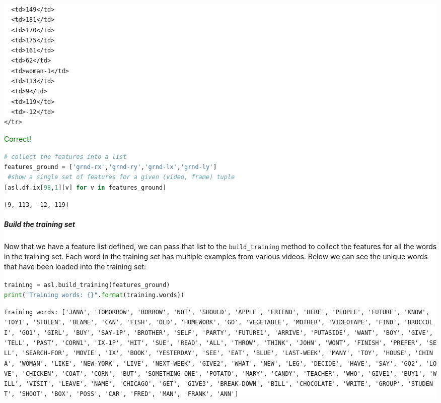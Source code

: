       <td>149</td>
      <td>181</td>
      <td>170</td>
      <td>175</td>
      <td>161</td>
      <td>62</td>
      <td>woman-1</td>
      <td>113</td>
      <td>9</td>
      <td>119</td>
      <td>-12</td>
    </tr>
  </tbody>
</table>
</div>





<font color=green>Correct!</font><br/>




```python
# collect the features into a list
features_ground = ['grnd-rx','grnd-ry','grnd-lx','grnd-ly']
 #show a single set of features for a given (video, frame) tuple
[asl.df.ix[98,1][v] for v in features_ground]
```




    [9, 113, -12, 119]



##### Build the training set
Now that we have a feature list defined, we can pass that list to the `build_training` method to collect the features for all the words in the training set.  Each word in the training set has multiple examples from various videos.  Below we can see the unique words that have been loaded into the training set:


```python
training = asl.build_training(features_ground)
print("Training words: {}".format(training.words))
```

    Training words: ['JANA', 'TOMORROW', 'BORROW', 'NOT', 'SHOULD', 'APPLE', 'FRIEND', 'HERE', 'PEOPLE', 'FUTURE', 'KNOW', 'TOY1', 'STOLEN', 'BLAME', 'CAN', 'FISH', 'OLD', 'HOMEWORK', 'GO', 'VEGETABLE', 'MOTHER', 'VIDEOTAPE', 'FIND', 'BROCCOLI', 'GO1', 'GIRL', 'BUY', 'SAY-1P', 'BROTHER', 'SELF', 'PARTY', 'FUTURE1', 'ARRIVE', 'PUTASIDE', 'WANT', 'BOY', 'GIVE', 'TELL', 'PAST', 'CORN1', 'IX-1P', 'HIT', 'SUE', 'READ', 'ALL', 'THROW', 'THINK', 'JOHN', 'WONT', 'FINISH', 'PREFER', 'SELL', 'SEARCH-FOR', 'MOVIE', 'IX', 'BOOK', 'YESTERDAY', 'SEE', 'EAT', 'BLUE', 'LAST-WEEK', 'MANY', 'TOY', 'HOUSE', 'CHINA', 'WOMAN', 'LIKE', 'NEW-YORK', 'LIVE', 'NEXT-WEEK', 'GIVE2', 'WHAT', 'NEW', 'LEG', 'DECIDE', 'HAVE', 'SAY', 'GO2', 'LOVE', 'CHICKEN', 'COAT', 'CORN', 'BUT', 'SOMETHING-ONE', 'POTATO', 'MARY', 'CANDY', 'TEACHER', 'WHO', 'GIVE1', 'BUY1', 'WILL', 'VISIT', 'LEAVE', 'NAME', 'CHICAGO', 'GET', 'GIVE3', 'BREAK-DOWN', 'BILL', 'CHOCOLATE', 'WRITE', 'GROUP', 'STUDENT', 'SHOOT', 'BOX', 'POSS', 'CAR', 'FRED', 'MAN', 'FRANK', 'ANN']
